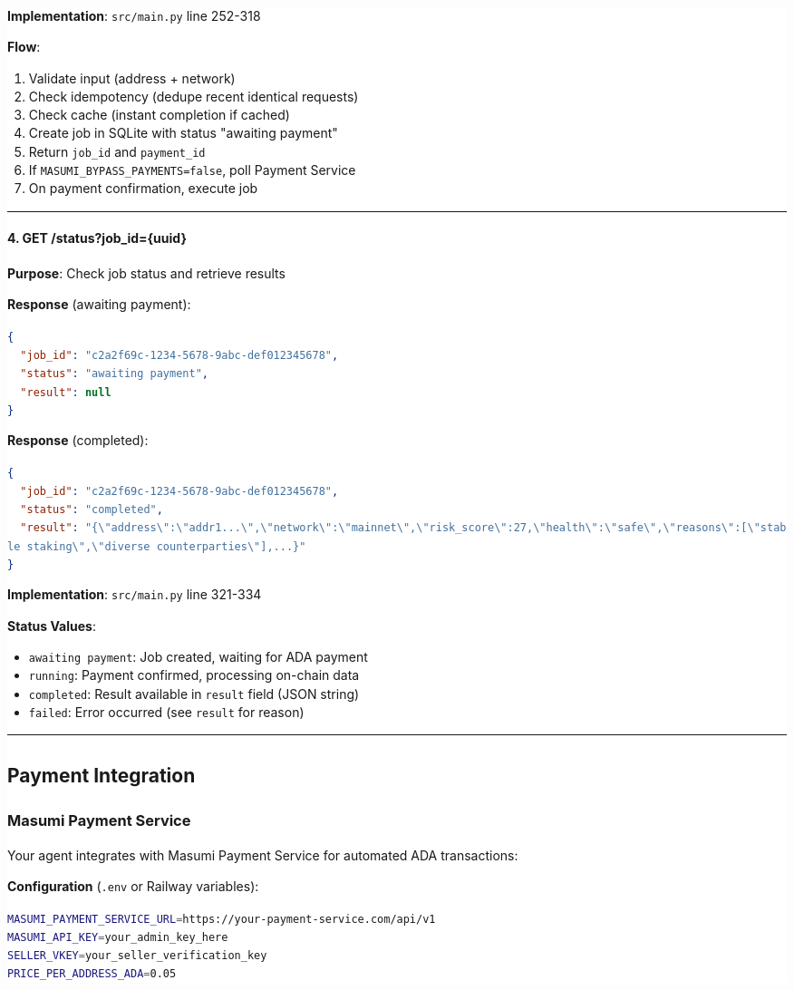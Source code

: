 **Implementation**: `src/main.py` line 252-318

**Flow**:
1. Validate input (address + network)
2. Check idempotency (dedupe recent identical requests)
3. Check cache (instant completion if cached)
4. Create job in SQLite with status "awaiting payment"
5. Return `job_id` and `payment_id`
6. If `MASUMI_BYPASS_PAYMENTS=false`, poll Payment Service
7. On payment confirmation, execute job

---

#### 4. GET /status?job_id={uuid}
**Purpose**: Check job status and retrieve results

**Response** (awaiting payment):
```json
{
  "job_id": "c2a2f69c-1234-5678-9abc-def012345678",
  "status": "awaiting payment",
  "result": null
}
```

**Response** (completed):
```json
{
  "job_id": "c2a2f69c-1234-5678-9abc-def012345678",
  "status": "completed",
  "result": "{\"address\":\"addr1...\",\"network\":\"mainnet\",\"risk_score\":27,\"health\":\"safe\",\"reasons\":[\"stable staking\",\"diverse counterparties\"],...}"
}
```

**Implementation**: `src/main.py` line 321-334

**Status Values**:
- `awaiting payment`: Job created, waiting for ADA payment
- `running`: Payment confirmed, processing on-chain data
- `completed`: Result available in `result` field (JSON string)
- `failed`: Error occurred (see `result` for reason)

---

## Payment Integration

### Masumi Payment Service

Your agent integrates with Masumi Payment Service for automated ADA transactions:

**Configuration** (`.env` or Railway variables):
```bash
MASUMI_PAYMENT_SERVICE_URL=https://your-payment-service.com/api/v1
MASUMI_API_KEY=your_admin_key_here
SELLER_VKEY=your_seller_verification_key
PRICE_PER_ADDRESS_ADA=0.05
```

